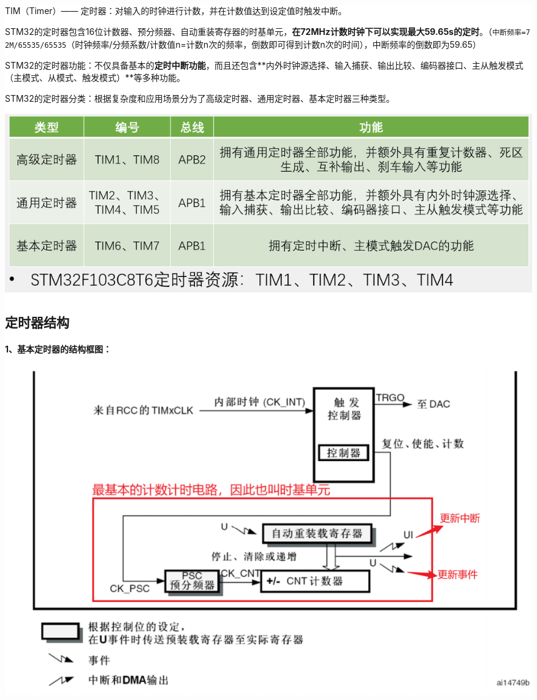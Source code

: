 TIM（Timer）—— 定时器：对输入的时钟进行计数，并在计数值达到设定值时触发中断。

STM32的定时器包含16位计数器、预分频器、自动重装寄存器的时基单元，**在72MHz计数时钟下可以实现最大59.65s的定时**。（`中断频率=72M/65535/65535`（时钟频率/分频系数/计数值n=计数n次的频率，倒数即可得到计数n次的时间），中断频率的倒数即为59.65）

STM32的定时器功能：不仅具备基本的**定时中断功能**，而且还包含**内外时钟源选择、输入捕获、输出比较、编码器接口、主从触发模式（主模式、从模式、触发模式）**等多种功能。	

STM32的定时器分类：根据复杂度和应用场景分为了高级定时器、通用定时器、基本定时器三种类型。

![](img/9.定时器类型.png)

## 定时器结构

**1、基本定时器的结构框图：**

![](img/9.基本定时器.png)
